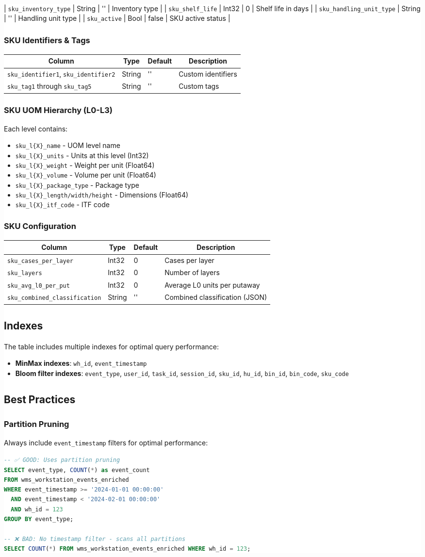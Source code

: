| `sku_inventory_type` | String | '' | Inventory type |
| `sku_shelf_life` | Int32 | 0 | Shelf life in days |
| `sku_handling_unit_type` | String | '' | Handling unit type |
| `sku_active` | Bool | false | SKU active status |

### SKU Identifiers & Tags
| Column | Type | Default | Description |
|--------|------|---------|-------------|
| `sku_identifier1`, `sku_identifier2` | String | '' | Custom identifiers |
| `sku_tag1` through `sku_tag5` | String | '' | Custom tags |

### SKU UOM Hierarchy (L0-L3)
Each level contains:
- `sku_l{X}_name` - UOM level name
- `sku_l{X}_units` - Units at this level (Int32)
- `sku_l{X}_weight` - Weight per unit (Float64)
- `sku_l{X}_volume` - Volume per unit (Float64)
- `sku_l{X}_package_type` - Package type
- `sku_l{X}_length/width/height` - Dimensions (Float64)
- `sku_l{X}_itf_code` - ITF code

### SKU Configuration
| Column | Type | Default | Description |
|--------|------|---------|-------------|
| `sku_cases_per_layer` | Int32 | 0 | Cases per layer |
| `sku_layers` | Int32 | 0 | Number of layers |
| `sku_avg_l0_per_put` | Int32 | 0 | Average L0 units per putaway |
| `sku_combined_classification` | String | '' | Combined classification (JSON) |

## Indexes
The table includes multiple indexes for optimal query performance:
- **MinMax indexes**: `wh_id`, `event_timestamp`
- **Bloom filter indexes**: `event_type`, `user_id`, `task_id`, `session_id`, `sku_id`, `hu_id`, `bin_id`, `bin_code`, `sku_code`

## Best Practices

### Partition Pruning
Always include `event_timestamp` filters for optimal performance:

```sql
-- ✅ GOOD: Uses partition pruning
SELECT event_type, COUNT(*) as event_count
FROM wms_workstation_events_enriched
WHERE event_timestamp >= '2024-01-01 00:00:00'
  AND event_timestamp < '2024-02-01 00:00:00'
  AND wh_id = 123
GROUP BY event_type;

-- ❌ BAD: No timestamp filter - scans all partitions
SELECT COUNT(*) FROM wms_workstation_events_enriched WHERE wh_id = 123;
```
